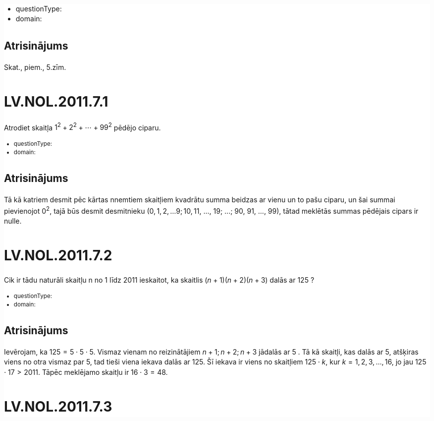 * questionType:
* domain:

</small>


## Atrisinājums

Skat., piem., 5.zīm.



# <lo-sample/> LV.NOL.2011.7.1

Atrodiet skaitļa $1^{2}+2^{2}+\cdots+99^{2}$ pēdējo ciparu.

<small>

* questionType:
* domain:

</small>


## Atrisinājums

Tā kā katriem desmit pēc kārtas nnemtiem skaitļiem kvadrātu summa beidzas ar vienu un to pašu ciparu, un šai summai pievienojot $0^{2}$, tajā būs desmit desmitnieku $(0,1,2, \ldots 9 ; 10,11$, ..., 19; ...; 90, 91, ..., 99), tātad meklētās summas pēdējais cipars ir nulle.



# <lo-sample/> LV.NOL.2011.7.2

Cik ir tādu naturāli skaitļu n no 1 līdz 2011 ieskaitot, ka skaitlis $(n+1)(n+2)(n+3)$ dalās ar 125 ?

<small>

* questionType:
* domain:

</small>


## Atrisinājums

Ievērojam, ka $125=5 \cdot 5 \cdot 5$. Vismaz vienam no reizinātājiem $n+1 ; n+2 ; n+3$ jādalās ar 5 . Tā kā skaitļi, kas dalās ar 5, atšķiras viens no otra vismaz par 5, tad tieši viena iekava dalās ar 125. Šī iekava ir viens no skaitļiem $125 \cdot k$, kur $k=1,2,3, \ldots, 16$, jo jau $125 \cdot 17>2011$. Tāpēc meklējamo skaitļu ir $16 \cdot 3=48$.



# <lo-sample/> LV.NOL.2011.7.3
